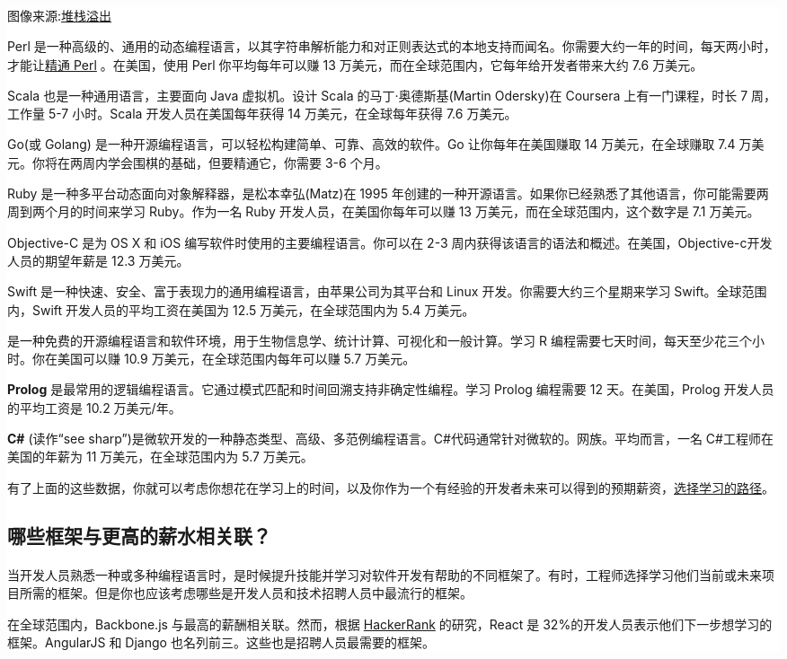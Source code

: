 图像来源:[堆栈溢出](https://insights.stackoverflow.com/survey/2020)

Perl 是一种高级的、通用的动态编程语言，以其字符串解析能力和对正则表达式的本地支持而闻名。你需要大约一年的时间，每天两小时，才能让[精通 Perl](https://www.amazon.com/dp/B08LVX2TLL/makithecompsi-20) 。在美国，使用 Perl 你平均每年可以赚 13 万美元，而在全球范围内，它每年给开发者带来大约 7.6 万美元。

Scala 也是一种通用语言，主要面向 Java 虚拟机。设计 Scala 的马丁·奥德斯基(Martin Odersky)在 Coursera 上有一门课程，时长 7 周，工作量 5-7 小时。Scala 开发人员在美国每年获得 14 万美元，在全球每年获得 7.6 万美元。

Go(或 Golang) 是一种开源编程语言，可以轻松构建简单、可靠、高效的软件。Go 让你每年在美国赚取 14 万美元，在全球赚取 7.4 万美元。你将在两周内学会围棋的基础，但要精通它，你需要 3-6 个月。

Ruby 是一种多平台动态面向对象解释器，是松本幸弘(Matz)在 1995 年创建的一种开源语言。如果你已经熟悉了其他语言，你可能需要两周到两个月的时间来学习 Ruby。作为一名 Ruby 开发人员，在美国你每年可以赚 13 万美元，而在全球范围内，这个数字是 7.1 万美元。

Objective-C 是为 OS X 和 iOS 编写软件时使用的主要编程语言。你可以在 2-3 周内获得该语言的语法和概述。在美国，Objective-с开发人员的期望年薪是 12.3 万美元。

Swift 是一种快速、安全、富于表现力的通用编程语言，由苹果公司为其平台和 Linux 开发。你需要大约三个星期来学习 Swift。全球范围内，Swift 开发人员的平均工资在美国为 12.5 万美元，在全球范围内为 5.4 万美元。

是一种免费的开源编程语言和软件环境，用于生物信息学、统计计算、可视化和一般计算。学习 R 编程需要七天时间，每天至少花三个小时。你在美国可以赚 10.9 万美元，在全球范围内每年可以赚 5.7 万美元。

**Prolog** 是最常用的逻辑编程语言。它通过模式匹配和时间回溯支持非确定性编程。学习 Prolog 编程需要 12 天。在美国，Prolog 开发人员的平均工资是 10.2 万美元/年。

**C#** (读作“see sharp”)是微软开发的一种静态类型、高级、多范例编程语言。C#代码通常针对微软的。网族。平均而言，一名 C#工程师在美国的年薪为 11 万美元，在全球范围内为 5.7 万美元。

有了上面的这些数据，你就可以考虑你想花在学习上的时间，以及你作为一个有经验的开发者未来可以得到的预期薪资，[选择学习的路径](https://simpleprogrammer.com/confirm/5-learning-mistakes-c/)。

## 哪些框架与更高的薪水相关联？

当开发人员熟悉一种或多种编程语言时，是时候提升技能并学习对软件开发有帮助的不同框架了。有时，工程师选择学习他们当前或未来项目所需的框架。但是你也应该考虑哪些是开发人员和技术招聘人员中最流行的框架。

在全球范围内，Backbone.js 与最高的薪酬相关联。然而，根据 [HackerRank](https://info.hackerrank.com/rs/487-WAY-049/images/HackerRank-2020-Developer-Skills-Report.pdf) 的研究，React 是 32%的开发人员表示他们下一步想学习的框架。AngularJS 和 Django 也名列前三。这些也是招聘人员最需要的框架。
